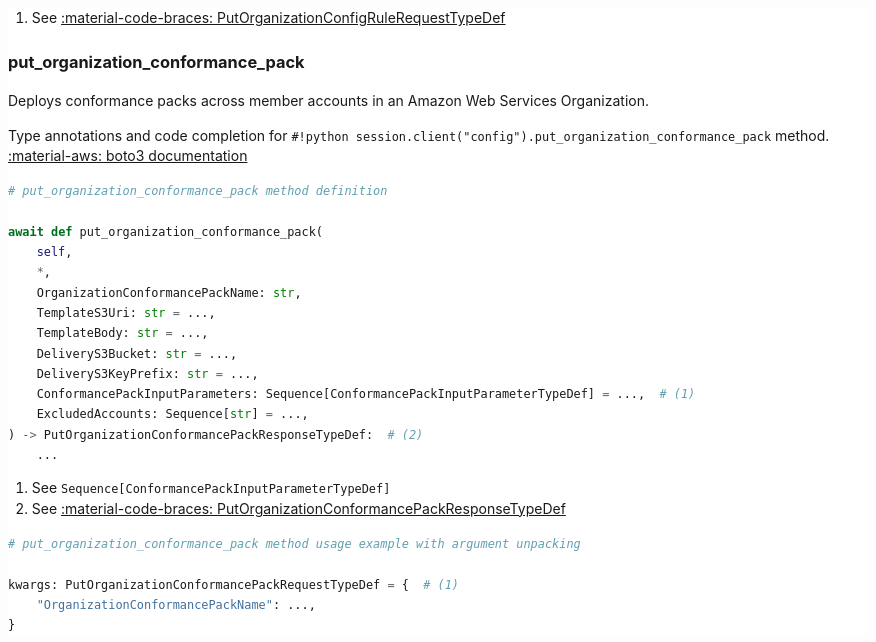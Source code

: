 1. See [:material-code-braces: PutOrganizationConfigRuleRequestTypeDef](./type_defs.md#putorganizationconfigrulerequesttypedef)

### put\_organization\_conformance\_pack

Deploys conformance packs across member accounts in an Amazon Web Services
Organization.

Type annotations and code completion for `#!python session.client("config").put_organization_conformance_pack` method.
[:material-aws: boto3 documentation](https://boto3.amazonaws.com/v1/documentation/api/latest/reference/services/config.html#ConfigService.Client)

```python
# put_organization_conformance_pack method definition

await def put_organization_conformance_pack(
    self,
    *,
    OrganizationConformancePackName: str,
    TemplateS3Uri: str = ...,
    TemplateBody: str = ...,
    DeliveryS3Bucket: str = ...,
    DeliveryS3KeyPrefix: str = ...,
    ConformancePackInputParameters: Sequence[ConformancePackInputParameterTypeDef] = ...,  # (1)
    ExcludedAccounts: Sequence[str] = ...,
) -> PutOrganizationConformancePackResponseTypeDef:  # (2)
    ...
```

1. See `Sequence[ConformancePackInputParameterTypeDef]`
2. See [:material-code-braces: PutOrganizationConformancePackResponseTypeDef](./type_defs.md#putorganizationconformancepackresponsetypedef)


```python
# put_organization_conformance_pack method usage example with argument unpacking

kwargs: PutOrganizationConformancePackRequestTypeDef = {  # (1)
    "OrganizationConformancePackName": ...,
}

